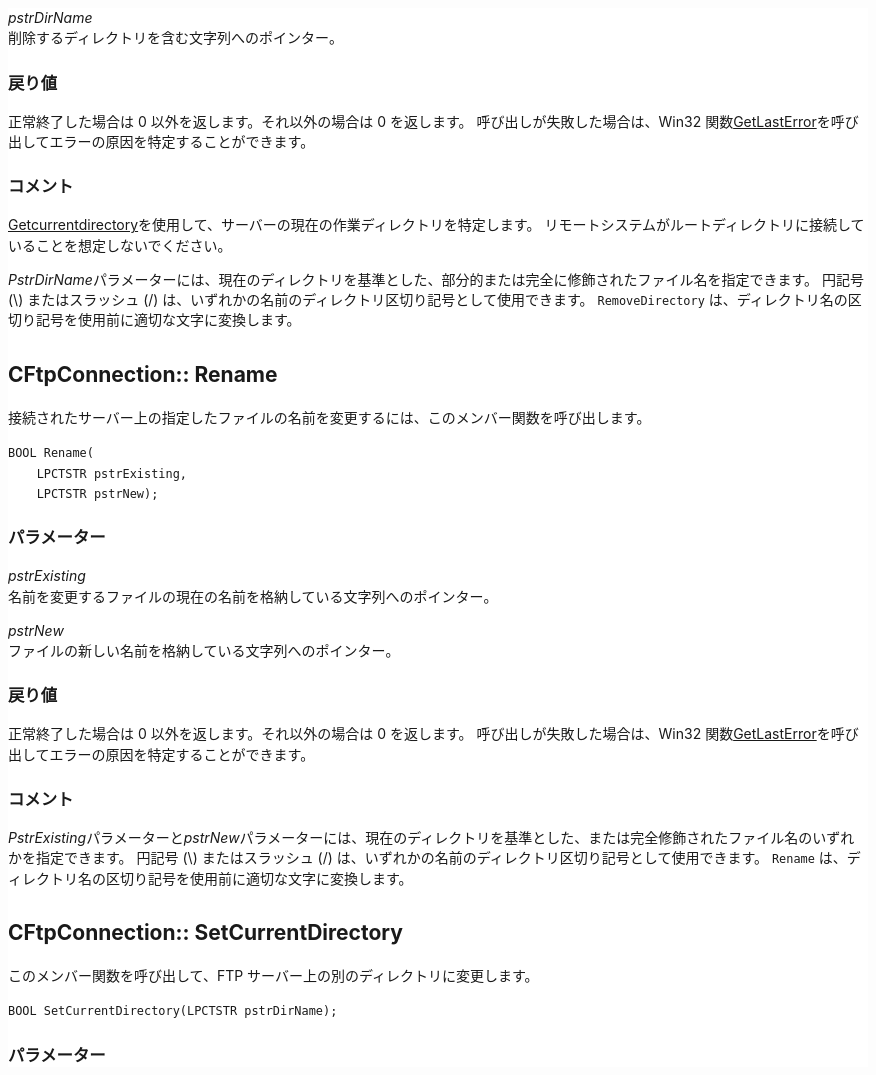 *pstrDirName*<br/>
削除するディレクトリを含む文字列へのポインター。

### <a name="return-value"></a>戻り値

正常終了した場合は 0 以外を返します。それ以外の場合は 0 を返します。 呼び出しが失敗した場合は、Win32 関数[GetLastError](/windows/win32/api/errhandlingapi/nf-errhandlingapi-getlasterror)を呼び出してエラーの原因を特定することができます。

### <a name="remarks"></a>コメント

[Getcurrentdirectory](#getcurrentdirectory)を使用して、サーバーの現在の作業ディレクトリを特定します。 リモートシステムがルートディレクトリに接続していることを想定しないでください。

*PstrDirName*パラメーターには、現在のディレクトリを基準とした、部分的または完全に修飾されたファイル名を指定できます。 円記号 (\\) またはスラッシュ (/) は、いずれかの名前のディレクトリ区切り記号として使用できます。 `RemoveDirectory` は、ディレクトリ名の区切り記号を使用前に適切な文字に変換します。

##  <a name="rename"></a>CFtpConnection:: Rename

接続されたサーバー上の指定したファイルの名前を変更するには、このメンバー関数を呼び出します。

```
BOOL Rename(
    LPCTSTR pstrExisting,
    LPCTSTR pstrNew);
```

### <a name="parameters"></a>パラメーター

*pstrExisting*<br/>
名前を変更するファイルの現在の名前を格納している文字列へのポインター。

*pstrNew*<br/>
ファイルの新しい名前を格納している文字列へのポインター。

### <a name="return-value"></a>戻り値

正常終了した場合は 0 以外を返します。それ以外の場合は 0 を返します。 呼び出しが失敗した場合は、Win32 関数[GetLastError](/windows/win32/api/errhandlingapi/nf-errhandlingapi-getlasterror)を呼び出してエラーの原因を特定することができます。

### <a name="remarks"></a>コメント

*PstrExisting*パラメーターと*pstrNew*パラメーターには、現在のディレクトリを基準とした、または完全修飾されたファイル名のいずれかを指定できます。 円記号 (\\) またはスラッシュ (/) は、いずれかの名前のディレクトリ区切り記号として使用できます。 `Rename` は、ディレクトリ名の区切り記号を使用前に適切な文字に変換します。

##  <a name="setcurrentdirectory"></a>CFtpConnection:: SetCurrentDirectory

このメンバー関数を呼び出して、FTP サーバー上の別のディレクトリに変更します。

```
BOOL SetCurrentDirectory(LPCTSTR pstrDirName);
```

### <a name="parameters"></a>パラメーター
